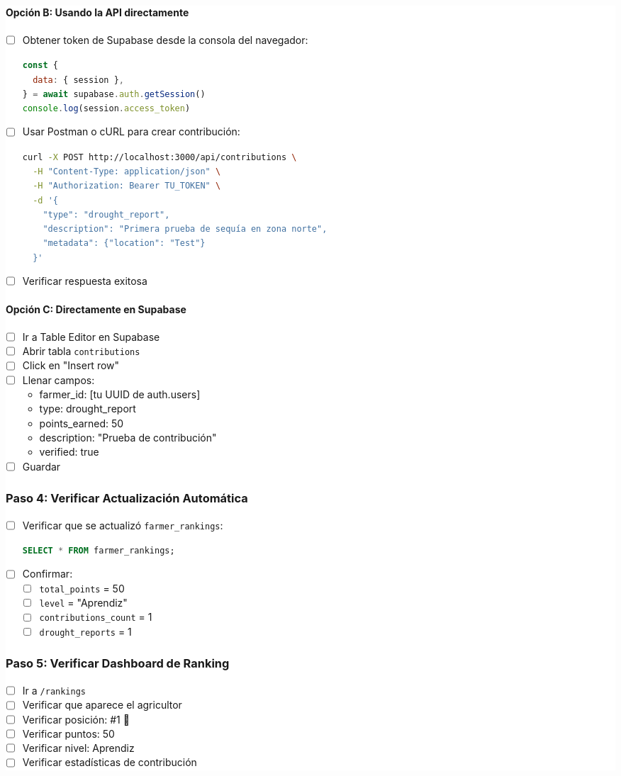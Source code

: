 #### Opción B: Usando la API directamente

- [ ] Obtener token de Supabase desde la consola del navegador:
  ```javascript
  const {
    data: { session },
  } = await supabase.auth.getSession()
  console.log(session.access_token)
  ```
- [ ] Usar Postman o cURL para crear contribución:
  ```bash
  curl -X POST http://localhost:3000/api/contributions \
    -H "Content-Type: application/json" \
    -H "Authorization: Bearer TU_TOKEN" \
    -d '{
      "type": "drought_report",
      "description": "Primera prueba de sequía en zona norte",
      "metadata": {"location": "Test"}
    }'
  ```
- [ ] Verificar respuesta exitosa

#### Opción C: Directamente en Supabase

- [ ] Ir a Table Editor en Supabase
- [ ] Abrir tabla `contributions`
- [ ] Click en "Insert row"
- [ ] Llenar campos:
  - farmer_id: [tu UUID de auth.users]
  - type: drought_report
  - points_earned: 50
  - description: "Prueba de contribución"
  - verified: true
- [ ] Guardar

### Paso 4: Verificar Actualización Automática

- [ ] Verificar que se actualizó `farmer_rankings`:
  ```sql
  SELECT * FROM farmer_rankings;
  ```
- [ ] Confirmar:
  - [ ] `total_points` = 50
  - [ ] `level` = "Aprendiz"
  - [ ] `contributions_count` = 1
  - [ ] `drought_reports` = 1

### Paso 5: Verificar Dashboard de Ranking

- [ ] Ir a `/rankings`
- [ ] Verificar que aparece el agricultor
- [ ] Verificar posición: #1 🥇
- [ ] Verificar puntos: 50
- [ ] Verificar nivel: Aprendiz
- [ ] Verificar estadísticas de contribución
